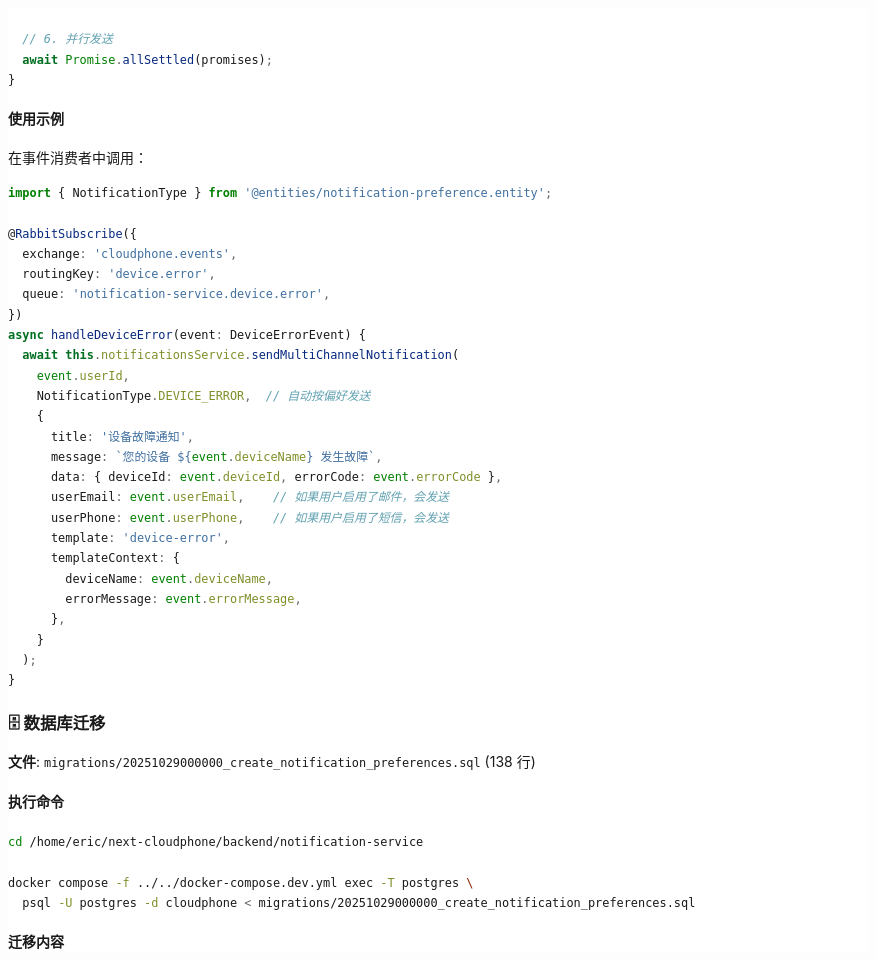 ```typescript
  
  // 6. 并行发送
  await Promise.allSettled(promises);
}
```

#### 使用示例

在事件消费者中调用：

```typescript
import { NotificationType } from '@entities/notification-preference.entity';

@RabbitSubscribe({
  exchange: 'cloudphone.events',
  routingKey: 'device.error',
  queue: 'notification-service.device.error',
})
async handleDeviceError(event: DeviceErrorEvent) {
  await this.notificationsService.sendMultiChannelNotification(
    event.userId,
    NotificationType.DEVICE_ERROR,  // 自动按偏好发送
    {
      title: '设备故障通知',
      message: `您的设备 ${event.deviceName} 发生故障`,
      data: { deviceId: event.deviceId, errorCode: event.errorCode },
      userEmail: event.userEmail,    // 如果用户启用了邮件，会发送
      userPhone: event.userPhone,    // 如果用户启用了短信，会发送
      template: 'device-error',
      templateContext: {
        deviceName: event.deviceName,
        errorMessage: event.errorMessage,
      },
    }
  );
}
```

### 🗄️ 数据库迁移

**文件**: `migrations/20251029000000_create_notification_preferences.sql` (138 行)

#### 执行命令

```bash
cd /home/eric/next-cloudphone/backend/notification-service

docker compose -f ../../docker-compose.dev.yml exec -T postgres \
  psql -U postgres -d cloudphone < migrations/20251029000000_create_notification_preferences.sql
```

#### 迁移内容
